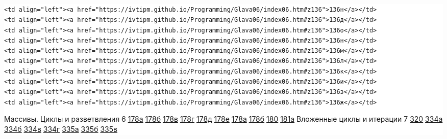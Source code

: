     <td align="left"><a href="https://ivtipm.github.io/Programming/Glava06/index06.htm#z136">136н</a></td>
    <td align="left"><a href="https://ivtipm.github.io/Programming/Glava06/index06.htm#z136">136д</a></td>
    <td align="left"><a href="https://ivtipm.github.io/Programming/Glava06/index06.htm#z136">136о</a></td>
    <td align="left"><a href="https://ivtipm.github.io/Programming/Glava06/index06.htm#z136">136н</a></td>
    <td align="left"><a href="https://ivtipm.github.io/Programming/Glava06/index06.htm#z136">136м</a></td>
    <td align="left"><a href="https://ivtipm.github.io/Programming/Glava06/index06.htm#z136">136л</a></td>
    <td align="left"><a href="https://ivtipm.github.io/Programming/Glava06/index06.htm#z136">136к</a></td>
    <td align="left"><a href="https://ivtipm.github.io/Programming/Glava06/index06.htm#z136">136и</a></td>
    <td align="left"><a href="https://ivtipm.github.io/Programming/Glava06/index06.htm#z136">136з</a></td>
    <td align="left"><a href="https://ivtipm.github.io/Programming/Glava06/index06.htm#z136">136ж</a></td>
  </tr>
  <tr>
    <td>Массивы. Циклы и разветвления</td>
    <th>6</th>
    <td align="left"><a href="https://ivtipm.github.io/Programming/Glava07/index07.htm#z178">178а</a></td>
    <td align="left"><a href="https://ivtipm.github.io/Programming/Glava07/index07.htm#z178">178б</a></td>
    <td align="left"><a href="https://ivtipm.github.io/Programming/Glava07/index07.htm#z178">178в</a></td>
    <td align="left"><a href="https://ivtipm.github.io/Programming/Glava07/index07.htm#z178">178г</a></td>
    <td align="left"><a href="https://ivtipm.github.io/Programming/Glava07/index07.htm#z178">178д</a></td>
    <td align="left"><a href="https://ivtipm.github.io/Programming/Glava07/index07.htm#z178">178е</a></td>
    <td align="left"><a href="https://ivtipm.github.io/Programming/Glava07/index07.htm#z178">178а</a></td>
    <td align="left"><a href="https://ivtipm.github.io/Programming/Glava07/index07.htm#z178">178б</a></td>
    <td align="left"><a href="https://ivtipm.github.io/Programming/Glava07/index07.htm#z180">180</a></td>
    <td align="left"><a href="https://ivtipm.github.io/Programming/Glava07/index07.htm#z181">181а</a></td>
  </tr>
  <tr>
    <td>Вложенные циклы и итерации</td>
    <th>7</th>
    <td align="left"><a href="https://ivtipm.github.io/Programming/Glava10/index10.htm#z320">320</a></td>
    <td align="left"><a href="https://ivtipm.github.io/Programming/Glava10/index10.htm#z334">334а</a></td>
    <td align="left"><a href="https://ivtipm.github.io/Programming/Glava10/index10.htm#z334">334б</a></td>
    <td align="left"><a href="https://ivtipm.github.io/Programming/Glava10/index10.htm#z334">334в</a></td>
    <td align="left"><a href="https://ivtipm.github.io/Programming/Glava10/index10.htm#z334">334г</a></td>
    <td align="left"><a href="https://ivtipm.github.io/Programming/Glava10/index10.htm#z335">335а</a></td>
    <td align="left"><a href="https://ivtipm.github.io/Programming/Glava10/index10.htm#z335">335б</a></td>
    <td align="left"><a href="https://ivtipm.github.io/Programming/Glava10/index10.htm#z335">335в</a></td>